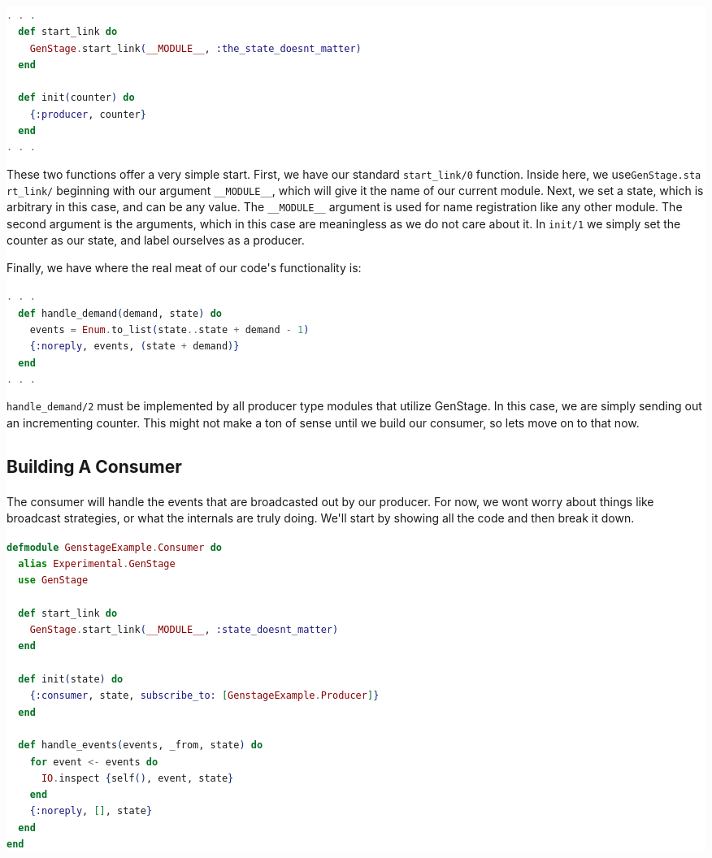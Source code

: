 ```elixir
. . .
  def start_link do
    GenStage.start_link(__MODULE__, :the_state_doesnt_matter)
  end

  def init(counter) do
    {:producer, counter}
  end
. . .
```

These two functions offer a very simple start.
First, we have our standard `start_link/0` function.
Inside here, we use`GenStage.start_link/` beginning with our argument `__MODULE__`, which will give it the name of our current module.
Next, we set a state, which is arbitrary in this case, and can be any value.
The `__MODULE__` argument is used for name registration like any other module.
The second argument is the arguments, which in this case are meaningless as we do not care about it.
In `init/1` we simply set the counter as our state, and label ourselves as a producer.

Finally, we have where the real meat of our code's functionality is:

```elixir
. . .
  def handle_demand(demand, state) do
    events = Enum.to_list(state..state + demand - 1)
    {:noreply, events, (state + demand)}
  end
. . .
```

`handle_demand/2` must be implemented by all producer type modules that utilize GenStage.
In this case, we are simply sending out an incrementing counter.
This might not make a ton of sense until we build our consumer, so lets move on to that now.

## Building A Consumer
The consumer will handle the events that are broadcasted out by our producer.
For now, we wont worry about things like broadcast strategies, or what the internals are truly doing.
We'll start by showing all the code and then break it down.

```elixir
defmodule GenstageExample.Consumer do
  alias Experimental.GenStage
  use GenStage

  def start_link do
    GenStage.start_link(__MODULE__, :state_doesnt_matter)
  end

  def init(state) do
    {:consumer, state, subscribe_to: [GenstageExample.Producer]}
  end

  def handle_events(events, _from, state) do
    for event <- events do
      IO.inspect {self(), event, state}
    end
    {:noreply, [], state}
  end
end
```
